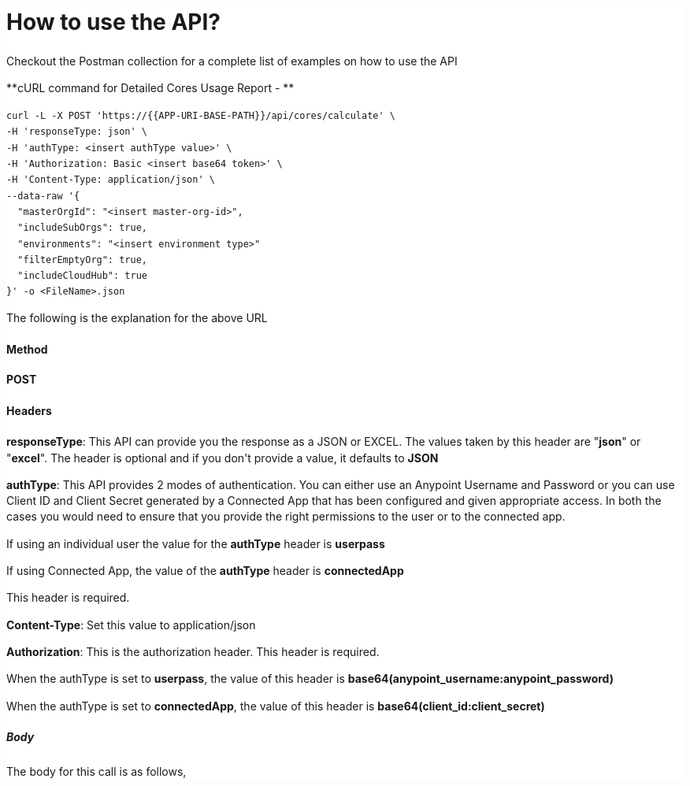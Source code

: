 # How to use the API?

Checkout the Postman collection for a complete list of examples on how to use the API

**cURL command for Detailed Cores Usage Report - **

```
curl -L -X POST 'https://{{APP-URI-BASE-PATH}}/api/cores/calculate' \
-H 'responseType: json' \
-H 'authType: <insert authType value>' \
-H 'Authorization: Basic <insert base64 token>' \
-H 'Content-Type: application/json' \
--data-raw '{
  "masterOrgId": "<insert master-org-id>",
  "includeSubOrgs": true,
  "environments": "<insert environment type>"
  "filterEmptyOrg": true,
  "includeCloudHub": true
}' -o <FileName>.json
```

The following is the explanation for the above URL

#### Method

**POST**

#### Headers

**responseType**: This API can provide you the response as a JSON or EXCEL. The values taken by this header are "**json**" or "**excel**". The header is optional and if you don't provide a value, it defaults to **JSON**

**authType**: This API provides 2 modes of authentication. You can either use an Anypoint Username and Password or you can use Client ID and Client Secret generated by a Connected App that has been configured and given appropriate access. In both the cases you would need to ensure that you provide the right permissions to the user or to the connected app.

If using an individual user the value for the **authType** header is **userpass**

If using Connected App, the value of the **authType** header is **connectedApp**

This header is required.

**Content-Type**: Set this value to application/json

**Authorization**: This is the authorization header. This header is required.

When the authType is set to **userpass**, the value of this header is **base64(anypoint_username:anypoint_password)**

When the authType is set to **connectedApp**, the value of this header is **base64(client_id:client_secret)**

##### Body

The body for this call is as follows,

